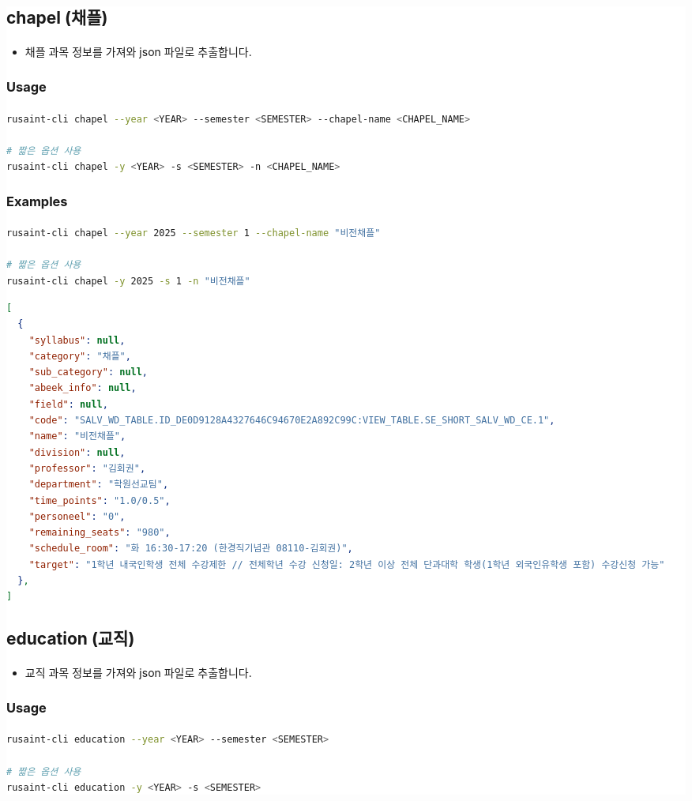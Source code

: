 ## chapel (채플)

- 채플 과목 정보를 가져와 json 파일로 추출합니다.

### Usage

```bash
rusaint-cli chapel --year <YEAR> --semester <SEMESTER> --chapel-name <CHAPEL_NAME>

# 짧은 옵션 사용
rusaint-cli chapel -y <YEAR> -s <SEMESTER> -n <CHAPEL_NAME>
```

### Examples

```bash
rusaint-cli chapel --year 2025 --semester 1 --chapel-name "비전채플"

# 짧은 옵션 사용
rusaint-cli chapel -y 2025 -s 1 -n "비전채플"
```

```json
[
  {
    "syllabus": null,
    "category": "채플",
    "sub_category": null,
    "abeek_info": null,
    "field": null,
    "code": "SALV_WD_TABLE.ID_DE0D9128A4327646C94670E2A892C99C:VIEW_TABLE.SE_SHORT_SALV_WD_CE.1",
    "name": "비전채플",
    "division": null,
    "professor": "김회권",
    "department": "학원선교팀",
    "time_points": "1.0/0.5",
    "personeel": "0",
    "remaining_seats": "980",
    "schedule_room": "화 16:30-17:20 (한경직기념관 08110-김회권)",
    "target": "1학년 내국인학생 전체 수강제한 // 전체학년 수강 신청일: 2학년 이상 전체 단과대학 학생(1학년 외국인유학생 포함) 수강신청 가능"
  },
]
```

## education (교직)

- 교직 과목 정보를 가져와 json 파일로 추출합니다.

### Usage

```bash
rusaint-cli education --year <YEAR> --semester <SEMESTER>

# 짧은 옵션 사용
rusaint-cli education -y <YEAR> -s <SEMESTER>
```
